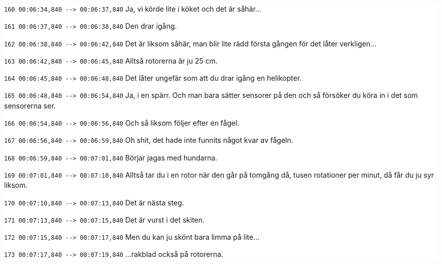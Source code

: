 

`160 00:06:34,840 --> 00:06:37,840`
Ja, vi körde lite i köket och det är såhär...



`161 00:06:37,840 --> 00:06:38,840`
Den drar igång.



`162 00:06:38,840 --> 00:06:42,840`
Det är liksom såhär, man blir lite rädd första gången för det låter verkligen...



`163 00:06:42,840 --> 00:06:45,840`
Alltså rotorerna är ju 25 cm.



`164 00:06:45,840 --> 00:06:48,840`
Det låter ungefär som att du drar igång en helikopter.



`165 00:06:48,840 --> 00:06:54,840`
Ja, i en spärr. Och man bara sätter sensorer på den och så försöker du köra in i det som sensorerna ser.



`166 00:06:54,840 --> 00:06:56,840`
Och så liksom följer efter en fågel.



`167 00:06:56,840 --> 00:06:59,840`
Oh shit, det hade inte funnits något kvar av fågeln.



`168 00:06:59,840 --> 00:07:01,840`
Börjar jagas med hundarna.



`169 00:07:01,840 --> 00:07:10,840`
Alltså tar du i en rotor när den går på tomgång då, tusen rotationer per minut, då får du ju syr liksom.



`170 00:07:10,840 --> 00:07:13,840`
Det är nästa steg.



`171 00:07:13,840 --> 00:07:15,840`
Det är vurst i det skiten.



`172 00:07:15,840 --> 00:07:17,840`
Men du kan ju skönt bara limma på lite...



`173 00:07:17,840 --> 00:07:19,840`
\...rakblad också på rotorerna.
